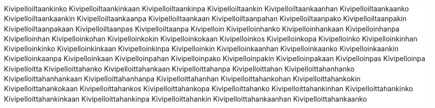 Kivipelloiltaankinko
Kivipelloiltaankinkaan
Kivipelloiltaankinpa
Kivipelloiltaankin
Kivipelloiltaankaanhan
Kivipelloiltaankaanko
Kivipelloiltaankaankin
Kivipelloiltaankaanpa
Kivipelloiltaankaan
Kivipelloiltaanpahan
Kivipelloiltaanpako
Kivipelloiltaanpakin
Kivipelloiltaanpakaan
Kivipelloiltaanpas
Kivipelloiltaanpa
Kivipelloin
Kivipelloinhanko
Kivipelloinhankaan
Kivipelloinhanpa
Kivipelloinhan
Kivipelloinkohan
Kivipelloinkokin
Kivipelloinkokaan
Kivipelloinkos
Kivipelloinkopa
Kivipelloinko
Kivipelloinkinhan
Kivipelloinkinko
Kivipelloinkinkaan
Kivipelloinkinpa
Kivipelloinkin
Kivipelloinkaanhan
Kivipelloinkaanko
Kivipelloinkaankin
Kivipelloinkaanpa
Kivipelloinkaan
Kivipelloinpahan
Kivipelloinpako
Kivipelloinpakin
Kivipelloinpakaan
Kivipelloinpas
Kivipelloinpa
Kivipelloitta
Kivipelloittahanko
Kivipelloittahankaan
Kivipelloittahanpa
Kivipelloittahan
Kivipelloittahanhanko
Kivipelloittahanhankaan
Kivipelloittahanhanpa
Kivipelloittahanhan
Kivipelloittahankohan
Kivipelloittahankokin
Kivipelloittahankokaan
Kivipelloittahankos
Kivipelloittahankopa
Kivipelloittahanko
Kivipelloittahankinhan
Kivipelloittahankinko
Kivipelloittahankinkaan
Kivipelloittahankinpa
Kivipelloittahankin
Kivipelloittahankaanhan
Kivipelloittahankaanko